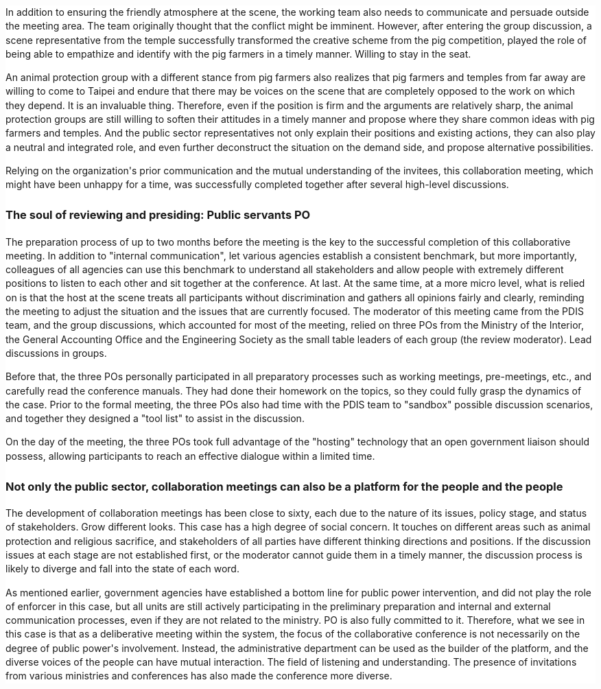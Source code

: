  In addition to ensuring the friendly atmosphere at the scene, the working team also needs to communicate and persuade outside the meeting area. The team originally thought that the conflict might be imminent. However, after entering the group discussion, a scene representative from the temple successfully transformed the creative scheme from the pig competition, played the role of being able to empathize and identify with the pig farmers in a timely manner. Willing to stay in the seat. 

 An animal protection group with a different stance from pig farmers also realizes that pig farmers and temples from far away are willing to come to Taipei and endure that there may be voices on the scene that are completely opposed to the work on which they depend. It is an invaluable thing. Therefore, even if the position is firm and the arguments are relatively sharp, the animal protection groups are still willing to soften their attitudes in a timely manner and propose where they share common ideas with pig farmers and temples. And the public sector representatives not only explain their positions and existing actions, they can also play a neutral and integrated role, and even further deconstruct the situation on the demand side, and propose alternative possibilities. 

 Relying on the organization's prior communication and the mutual understanding of the invitees, this collaboration meeting, which might have been unhappy for a time, was successfully completed together after several high-level discussions. 

 ### The soul of reviewing and presiding: Public servants PO 

 The preparation process of up to two months before the meeting is the key to the successful completion of this collaborative meeting. In addition to "internal communication", let various agencies establish a consistent benchmark, but more importantly, colleagues of all agencies can use this benchmark to understand all stakeholders and allow people with extremely different positions to listen to each other and sit together at the conference. At last. At the same time, at a more micro level, what is relied on is that the host at the scene treats all participants without discrimination and gathers all opinions fairly and clearly, reminding the meeting to adjust the situation and the issues that are currently focused. The moderator of this meeting came from the PDIS team, and the group discussions, which accounted for most of the meeting, relied on three POs from the Ministry of the Interior, the General Accounting Office and the Engineering Society as the small table leaders of each group (the review moderator). Lead discussions in groups. 

 Before that, the three POs personally participated in all preparatory processes such as working meetings, pre-meetings, etc., and carefully read the conference manuals. They had done their homework on the topics, so they could fully grasp the dynamics of the case. Prior to the formal meeting, the three POs also had time with the PDIS team to "sandbox" possible discussion scenarios, and together they designed a "tool list" to assist in the discussion. 

 On the day of the meeting, the three POs took full advantage of the "hosting" technology that an open government liaison should possess, allowing participants to reach an effective dialogue within a limited time. 

 ### Not only the public sector, collaboration meetings can also be a platform for the people and the people 

 The development of collaboration meetings has been close to sixty, each due to the nature of its issues, policy stage, and status of stakeholders. Grow different looks. This case has a high degree of social concern. It touches on different areas such as animal protection and religious sacrifice, and stakeholders of all parties have different thinking directions and positions. If the discussion issues at each stage are not established first, or the moderator cannot guide them in a timely manner, the discussion process is likely to diverge and fall into the state of each word. 

 As mentioned earlier, government agencies have established a bottom line for public power intervention, and did not play the role of enforcer in this case, but all units are still actively participating in the preliminary preparation and internal and external communication processes, even if they are not related to the ministry. PO is also fully committed to it. Therefore, what we see in this case is that as a deliberative meeting within the system, the focus of the collaborative conference is not necessarily on the degree of public power's involvement. Instead, the administrative department can be used as the builder of the platform, and the diverse voices of the people can have mutual interaction. The field of listening and understanding. The presence of invitations from various ministries and conferences has also made the conference more diverse. 

